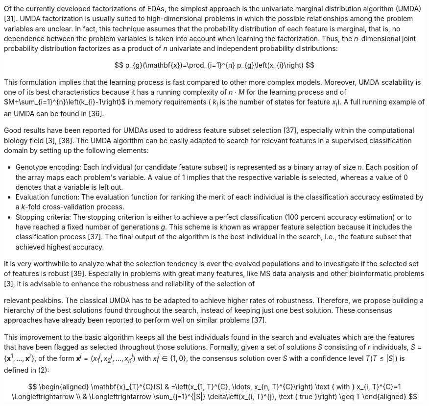 Of the currently developed factorizations of EDAs, the simplest approach is the univariate marginal distribution algorithm (UMDA) [31]. UMDA factorization is usually suited to high-dimensional problems in which the possible relationships among the problem variables are unclear. In fact, this technique assumes that the probability distribution of each feature is marginal, that is, no dependence between the problem variables is taken into account when learning the factorization. Thus, the $n$-dimensional joint probability distribution factorizes as a product of $n$ univariate and independent probability distributions:

$$
p_{g}(\mathbf{x})=\prod_{i=1}^{n} p_{g}\left(x_{i}\right)
$$

This formulation implies that the learning process is fast compared to other more complex models. Moreover, UMDA scalability is one of its best characteristics because it has a running complexity of $n \cdot M$ for the learning process and of $M+\sum_{i=1}^{n}\left(k_{i}-1\right)$ in memory requirements ( $k_{i}$ is the number of states for feature $\left.x_{i}\right)$. A full running example of an UMDA can be found in [36].

Good results have been reported for UMDAs used to address feature subset selection [37], especially within the computational biology field [3], [38]. The UMDA algorithm can be easily adapted to search for relevant features in a supervised classification domain by setting up the following elements:

- Genotype encoding: Each individual (or candidate feature subset) is represented as a binary array of size $n$. Each position of the array maps each problem's variable. A value of 1 implies that the respective variable is selected, whereas a value of 0 denotes that a variable is left out.
- Evaluation function: The evaluation function for ranking the merit of each individual is the classification accuracy estimated by a $k$-fold cross-validation process.
- Stopping criteria: The stopping criterion is either to achieve a perfect classification (100 percent accuracy estimation) or to have reached a fixed number of generations $g$.
This scheme is known as wrapper feature selection because it includes the classification process [37]. The final output of the algorithm is the best individual in the search, i.e., the feature subset that achieved highest accuracy.

It is very worthwhile to analyze what the selection tendency is over the evolved populations and to investigate if the selected set of features is robust [39]. Especially in problems with great many features, like MS data analysis and other bioinformatic problems [3], it is advisable to enhance the robustness and reliability of the selection of

relevant peakbins. The classical UMDA has to be adapted to achieve higher rates of robustness. Therefore, we propose building a hierarchy of the best solutions found throughout the search, instead of keeping just one best solution. These consensus approaches have already been reported to perform well on similar problems [37].

This improvement to the basic algorithm keeps all the best individuals found in the search and evaluates which are the features that have been flagged as selected throughout those solutions. Formally, given a set of solutions $S$ consisting of $r$ individuals, $S=\left\{\mathbf{x}^{1}, \ldots, \mathbf{x}^{r}\right\}$, of the form $\mathbf{x}^{j}=\left(x_{1}^{j}, x_{2}^{j}, \ldots, x_{n}^{j}\right)$ with $x_{i}^{j} \in\{1,0\}$, the consensus solution over $S$ with a confidence level $T(T \leq|S|)$ is defined in (2):

$$
\begin{aligned}
\mathbf{x}_{T}^{C}(S) & =\left(x_{1, T}^{C}, \ldots, x_{n, T}^{C}\right) \text { with } x_{i, T}^{C}=1 \Longleftrightarrow \\
& \Longleftrightarrow \sum_{j=1}^{|S|} \delta\left(x_{i, T}^{j}, \text { true }\right) \geq T
\end{aligned}
$$


[^0]:    1. See supplementary content page, which can be found at http:// www.sc.ehu.es/cowbayes/members/ruben/ms.
[^1]:    Authorized licensed use limited to: Univ Politecnica de Madrid. Downloaded on March 09,2025 at 19:21:49 UTC from IEEE Xplore. Restrictions apply.